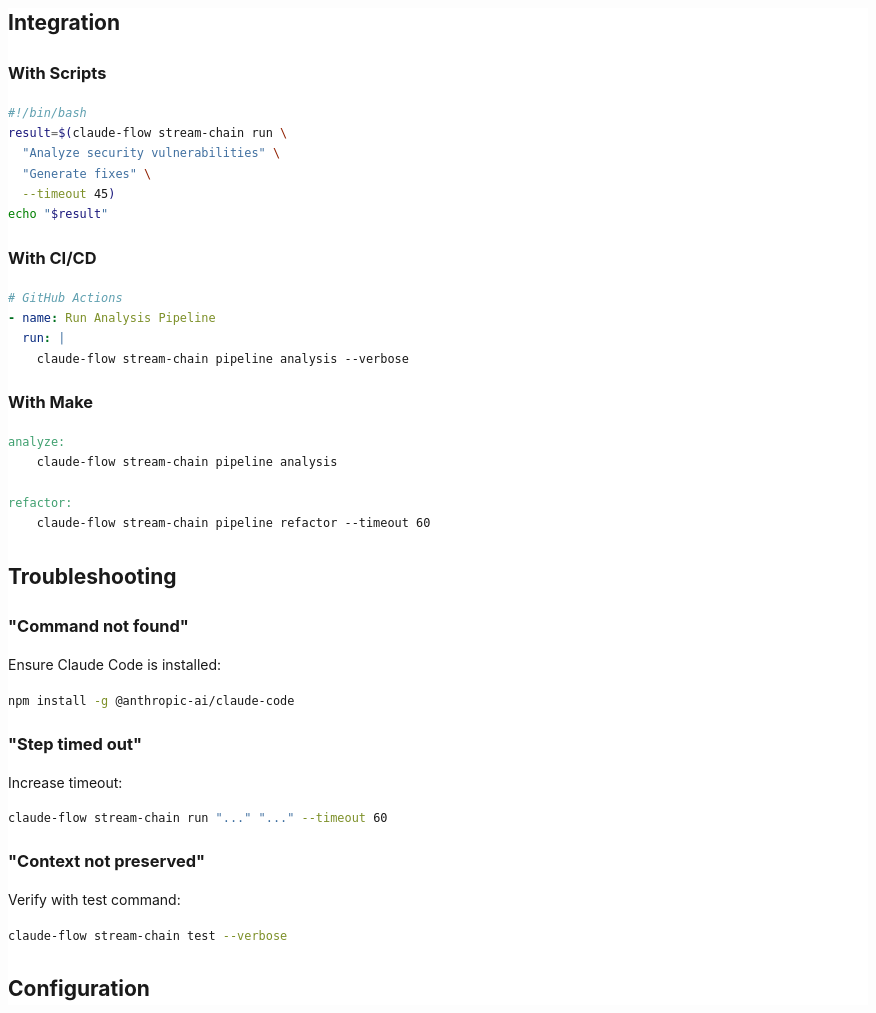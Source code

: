 ## Integration

### With Scripts
```bash
#!/bin/bash
result=$(claude-flow stream-chain run \
  "Analyze security vulnerabilities" \
  "Generate fixes" \
  --timeout 45)
echo "$result"
```

### With CI/CD
```yaml
# GitHub Actions
- name: Run Analysis Pipeline
  run: |
    claude-flow stream-chain pipeline analysis --verbose
```

### With Make
```makefile
analyze:
	claude-flow stream-chain pipeline analysis

refactor:
	claude-flow stream-chain pipeline refactor --timeout 60
```

## Troubleshooting

### "Command not found"
Ensure Claude Code is installed:
```bash
npm install -g @anthropic-ai/claude-code
```

### "Step timed out"
Increase timeout:
```bash
claude-flow stream-chain run "..." "..." --timeout 60
```

### "Context not preserved"
Verify with test command:
```bash
claude-flow stream-chain test --verbose
```

## Configuration
